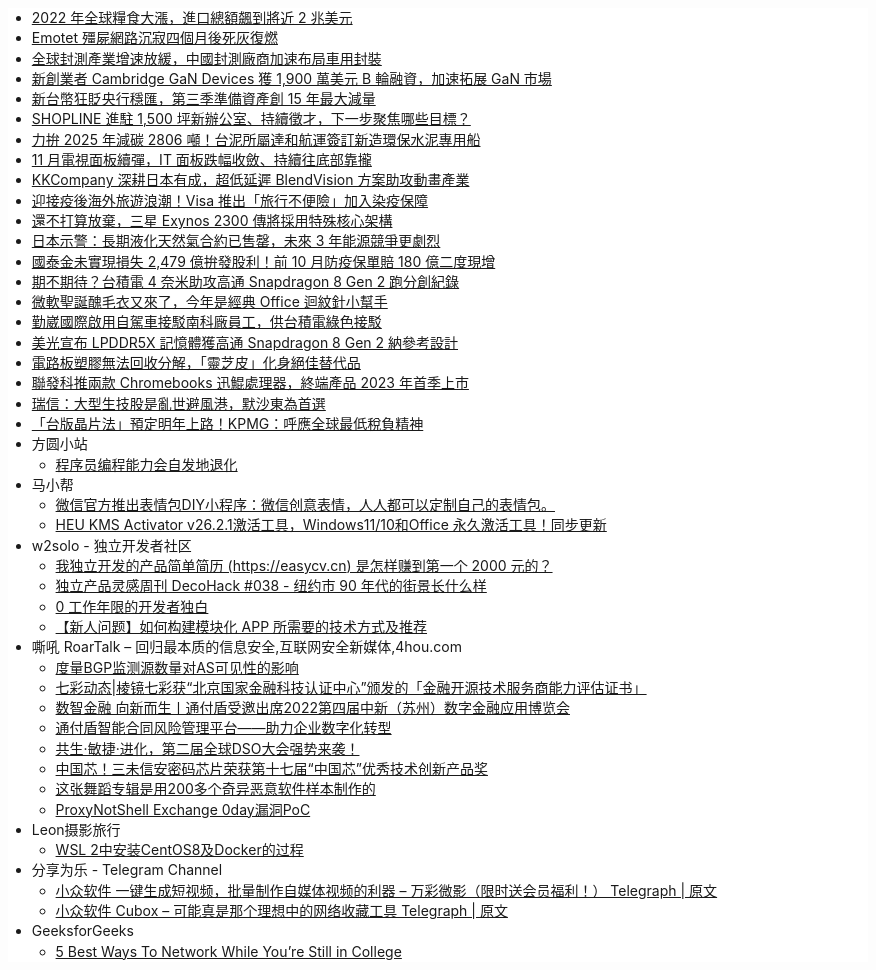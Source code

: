   - [2022 年全球糧食大漲，進口總額飆到將近 2 兆美元](https://technews.tw/2022/11/22/global-food-boom-in-2022/)
  - [Emotet 殭屍網路沉寂四個月後死灰復燃](https://technews.tw/2022/11/22/emotet-resumes-activities-after-four-months-of-silence/)
  - [全球封測產業增速放緩，中國封測廠商加速布局車用封裝](https://technews.tw/2022/11/22/the-growth-rate-of-the-global-packaging-and-testing-industry-is-slowing-down/)
  - [新創業者 Cambridge GaN Devices 獲 1,900 萬美元 B 輪融資，加速拓展 GaN 市場](https://technews.tw/2022/11/21/cgd-gan/)
  - [新台幣狂貶央行穩匯，第三季準備資產創 15 年最大減量](https://finance.technews.tw/2022/11/21/reserve-assets-in-the-third-quarter-hit-the-largest-reduction-in-15-years/)
  - [SHOPLINE 進駐 1,500 坪新辦公室、持續徵才，下一步聚焦哪些目標？](https://technews.tw/2022/11/21/shopline-new-office/)
  - [力拚 2025 年減碳 2806 噸！台泥所屬達和航運簽訂新造環保水泥專用船](https://finance.technews.tw/2022/11/21/shin-kurushima-dockyard-co/)
  - [11 月電視面板續彈，IT 面板跌幅收斂、持續往底部靠攏](https://finance.technews.tw/2022/11/21/panel-prices-in-november-h2/)
  - [KKCompany 深耕日本有成，超低延遲 BlendVision 方案助攻動畫產業](https://technews.tw/2022/11/21/kkcompany-blendvision-to-help-noovo-digital-transformation/)
  - [迎接疫後海外旅遊浪潮！Visa 推出「旅行不便險」加入染疫保障](https://finance.technews.tw/2022/11/21/travel-inconvenience-insurance/)
  - [還不打算放棄，三星 Exynos 2300 傳將採用特殊核心架構](https://technews.tw/2022/11/21/samsung-exynos-2300-is-rumored-to-use-a-special-core-architecture-design/)
  - [日本示警：長期液化天然氣合約已售罄，未來 3 年能源競爭更劇烈](https://technews.tw/2022/11/21/long-term-global-lng-contracts-are-sold-out/)
  - [國泰金未實現損失 2,479 億拚發股利！前 10 月防疫保單賠 180 億二度現增](https://finance.technews.tw/2022/11/21/policy-claims/)
  - [期不期待？台積電 4 奈米助攻高通 Snapdragon 8 Gen 2 跑分創紀錄](https://technews.tw/2022/11/21/qualcomm-snapdragon-8-gen-2-breaks-record/)
  - [微軟聖誕醜毛衣又來了，今年是經典 Office 迴紋針小幫手](https://ccc.technews.tw/2022/11/21/windows-ugly-sweater/)
  - [勤崴國際啟用自駕車接駁南科廠員工，供台積電綠色接駁](https://technews.tw/2022/11/21/kingwaytek-tsmc/)
  - [美光宣布 LPDDR5X 記憶體獲高通 Snapdragon 8 Gen 2 納參考設計](https://finance.technews.tw/2022/11/21/micron-announces-lpddr5x-memory-receives-qualcomm-snapdragon-8-gen-2-nano-reference-design/)
  - [電路板塑膠無法回收分解，「靈芝皮」化身絕佳替代品](https://technews.tw/2022/11/21/mushroom-skin-ganoderma-lucidum-pcb/)
  - [聯發科推兩款 Chromebooks 迅鯤處理器，終端產品 2023 年首季上市](https://finance.technews.tw/2022/11/21/kompanio-chromebooks/)
  - [瑞信：大型生技股是亂世避風港，默沙東為首選](https://finance.technews.tw/2022/11/21/large-cap-biopharma-offers-defense-in-macro-storm/)
  - [「台版晶片法」預定明年上路！KPMG：呼應全球最低稅負精神](https://finance.technews.tw/2022/11/21/minimum-tax-spirit/)
- 方圆小站
  - [程序员编程能力会自发地退化](https://fangyuanxiaozhan.com/p/2022-11-21-22-09-03-p/)
- 马小帮
  - [微信官方推出表情包DIY小程序：微信创意表情，人人都可以定制自己的表情包。](https://www.maxiaobang.com/16045.html)
  - [HEU KMS Activator v26.2.1激活工具，Windows11/10和Office 永久激活工具！同步更新](https://www.maxiaobang.com/12476.html)
- w2solo - 独立开发者社区
  - [我独立开发的产品简单简历 (https://easycv.cn) 是怎样赚到第一个 2000 元的？](https://w2solo.com/topics/3651)
  - [独立产品灵感周刊 DecoHack #038 - 纽约市 90 年代的街景长什么样](https://w2solo.com/topics/3650)
  - [0 工作年限的开发者独白](https://w2solo.com/topics/3649)
  - [【新人问题】如何构建模块化 APP 所需要的技术方式及推荐](https://w2solo.com/topics/3648)
- 嘶吼 RoarTalk – 回归最本质的信息安全,互联网安全新媒体,4hou.com
  - [度量BGP监测源数量对AS可见性的影响](https://www.4hou.com/posts/l6oV)
  - [七彩动态|棱镜七彩获“北京国家金融科技认证中心”颁发的「金融开源技术服务商能力评估证书」](https://www.4hou.com/posts/vJBM)
  - [数智金融 向新而生丨通付盾受邀出席2022第四届中新（苏州）数字金融应用博览会](https://www.4hou.com/posts/q80k)
  - [通付盾智能合同风险管理平台——助力企业数字化转型](https://www.4hou.com/posts/pVvm)
  - [共生·敏捷·进化，第二届全球DSO大会强势来袭！](https://www.4hou.com/posts/oJrk)
  - [中国芯！三未信安密码芯片荣获第十七届“中国芯”优秀技术创新产品奖](https://www.4hou.com/posts/nJqP)
  - [这张舞蹈专辑是用200多个奇异恶意软件样本制作的](https://www.4hou.com/posts/kMnK)
  - [ProxyNotShell Exchange 0day漏洞PoC](https://www.4hou.com/posts/9XwY)
- Leon摄影旅行
  - [WSL 2中安装CentOS8及Docker的过程](http://micheer.net/archives/306.html)
- 分享为乐 - Telegram Channel
  - [小众软件 一键生成短视频，批量制作自媒体视频的利器 – 万彩微影（限时送会员福利！） Telegraph | 原文](https://t.me/dxsoft/23421)
  - [小众软件 Cubox – 可能真是那个理想中的网络收藏工具 Telegraph | 原文](https://t.me/dxsoft/23420)
- GeeksforGeeks
  - [5 Best Ways To Network While You’re Still in College](https://www.geeksforgeeks.org/5-best-ways-network-while-college/)